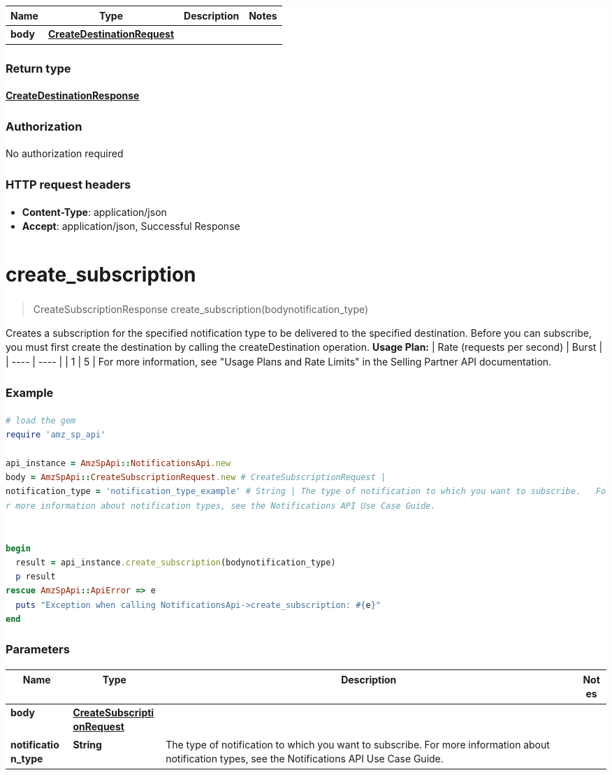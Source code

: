 Name | Type | Description  | Notes
------------- | ------------- | ------------- | -------------
 **body** | [**CreateDestinationRequest**](CreateDestinationRequest.md)|  | 

### Return type

[**CreateDestinationResponse**](CreateDestinationResponse.md)

### Authorization

No authorization required

### HTTP request headers

 - **Content-Type**: application/json
 - **Accept**: application/json, Successful Response



# **create_subscription**
> CreateSubscriptionResponse create_subscription(bodynotification_type)



Creates a subscription for the specified notification type to be delivered to the specified destination. Before you can subscribe, you must first create the destination by calling the createDestination operation.  **Usage Plan:**  | Rate (requests per second) | Burst | | ---- | ---- | | 1 | 5 |  For more information, see \"Usage Plans and Rate Limits\" in the Selling Partner API documentation.

### Example
```ruby
# load the gem
require 'amz_sp_api'

api_instance = AmzSpApi::NotificationsApi.new
body = AmzSpApi::CreateSubscriptionRequest.new # CreateSubscriptionRequest | 
notification_type = 'notification_type_example' # String | The type of notification to which you want to subscribe.   For more information about notification types, see the Notifications API Use Case Guide.


begin
  result = api_instance.create_subscription(bodynotification_type)
  p result
rescue AmzSpApi::ApiError => e
  puts "Exception when calling NotificationsApi->create_subscription: #{e}"
end
```

### Parameters

Name | Type | Description  | Notes
------------- | ------------- | ------------- | -------------
 **body** | [**CreateSubscriptionRequest**](CreateSubscriptionRequest.md)|  | 
 **notification_type** | **String**| The type of notification to which you want to subscribe.   For more information about notification types, see the Notifications API Use Case Guide. | 
